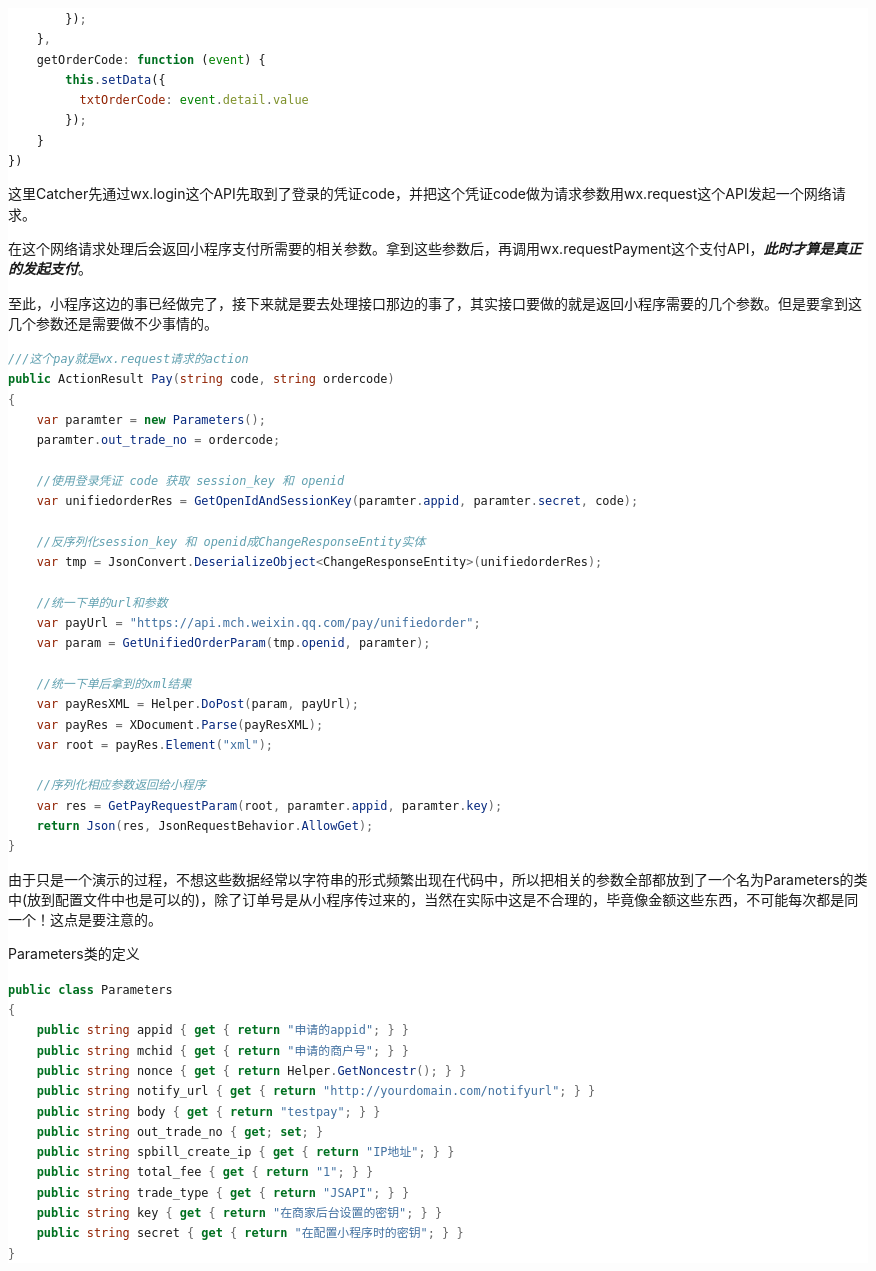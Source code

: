 ```javascript
        });
    },
    getOrderCode: function (event) {
        this.setData({
          txtOrderCode: event.detail.value
        });
    }
})
```

这里Catcher先通过wx.login这个API先取到了登录的凭证code，并把这个凭证code做为请求参数用wx.request这个API发起一个网络请求。

在这个网络请求处理后会返回小程序支付所需要的相关参数。拿到这些参数后，再调用wx.requestPayment这个支付API，***此时才算是真正的发起支付***。

至此，小程序这边的事已经做完了，接下来就是要去处理接口那边的事了，其实接口要做的就是返回小程序需要的几个参数。但是要拿到这几个参数还是需要做不少事情的。

```C#
///这个pay就是wx.request请求的action
public ActionResult Pay(string code, string ordercode)
{
    var paramter = new Parameters();
    paramter.out_trade_no = ordercode;

    //使用登录凭证 code 获取 session_key 和 openid
    var unifiedorderRes = GetOpenIdAndSessionKey(paramter.appid, paramter.secret, code);

    //反序列化session_key 和 openid成ChangeResponseEntity实体
    var tmp = JsonConvert.DeserializeObject<ChangeResponseEntity>(unifiedorderRes);

    //统一下单的url和参数
    var payUrl = "https://api.mch.weixin.qq.com/pay/unifiedorder";
    var param = GetUnifiedOrderParam(tmp.openid, paramter);
               
    //统一下单后拿到的xml结果
    var payResXML = Helper.DoPost(param, payUrl);
    var payRes = XDocument.Parse(payResXML);
    var root = payRes.Element("xml");
    
    //序列化相应参数返回给小程序
    var res = GetPayRequestParam(root, paramter.appid, paramter.key);
    return Json(res, JsonRequestBehavior.AllowGet);            
}
```

由于只是一个演示的过程，不想这些数据经常以字符串的形式频繁出现在代码中，所以把相关的参数全部都放到了一个名为Parameters的类中(放到配置文件中也是可以的)，除了订单号是从小程序传过来的，当然在实际中这是不合理的，毕竟像金额这些东西，不可能每次都是同一个！这点是要注意的。

Parameters类的定义
```C#
public class Parameters
{      
    public string appid { get { return "申请的appid"; } }
    public string mchid { get { return "申请的商户号"; } }
    public string nonce { get { return Helper.GetNoncestr(); } }
    public string notify_url { get { return "http://yourdomain.com/notifyurl"; } }
    public string body { get { return "testpay"; } }
    public string out_trade_no { get; set; }
    public string spbill_create_ip { get { return "IP地址"; } }
    public string total_fee { get { return "1"; } }
    public string trade_type { get { return "JSAPI"; } }
    public string key { get { return "在商家后台设置的密钥"; } }
    public string secret { get { return "在配置小程序时的密钥"; } }
}
```
